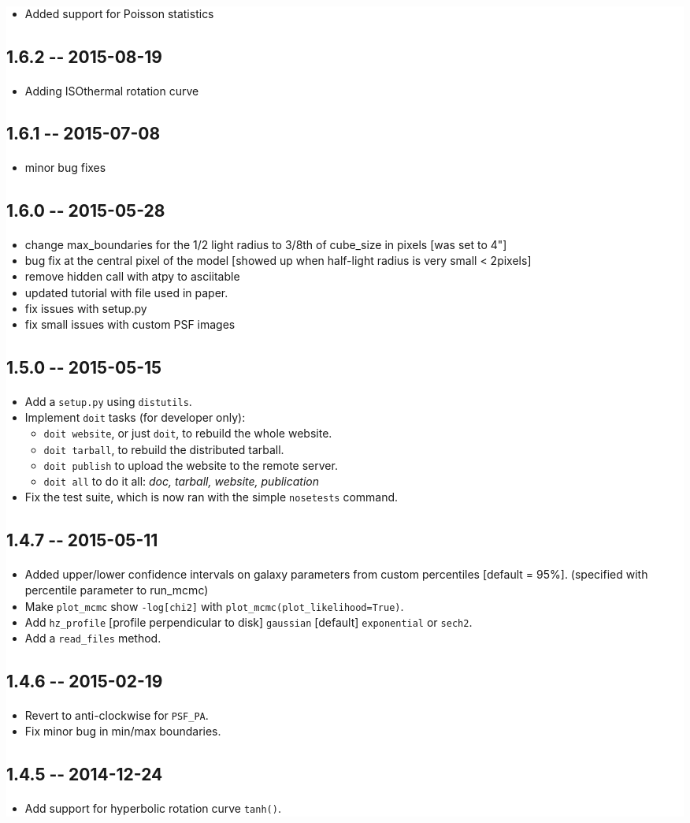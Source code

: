  - Added support for Poisson statistics

1.6.2 -- 2015-08-19
-------------------

- Adding ISOthermal rotation curve

1.6.1 -- 2015-07-08
-------------------

- minor bug fixes


1.6.0 -- 2015-05-28
-------------------

- change max_boundaries for the 1/2 light radius to 3/8th of cube_size in pixels [was set to 4"]
- bug fix at the central pixel of the model [showed up when half-light radius is very small < 2pixels]
- remove hidden call with atpy to asciitable
- updated tutorial with file used in paper.
- fix issues with setup.py
- fix small issues with custom PSF images

1.5.0 -- 2015-05-15
-------------------

- Add a `setup.py` using `distutils`.
- Implement `doit` tasks (for developer only):
    - `doit website`, or just `doit`, to rebuild the whole website.
    - `doit tarball`, to rebuild the distributed tarball.
    - `doit publish` to upload the website to the remote server.
    - `doit all` to do it all: _doc, tarball, website, publication_
- Fix the test suite, which is now ran with the simple `nosetests` command.


1.4.7 -- 2015-05-11
-------------------

- Added upper/lower confidence intervals on galaxy parameters from custom
  percentiles [default = 95%]. (specified with percentile parameter to run_mcmc)
- Make `plot_mcmc` show `-log[chi2]` with `plot_mcmc(plot_likelihood=True)`.
- Add `hz_profile` [profile perpendicular to disk] `gaussian` [default] `exponential` or `sech2`.
- Add a `read_files` method.


1.4.6 -- 2015-02-19
-------------------

- Revert to anti-clockwise for `PSF_PA`.
- Fix minor bug in min/max boundaries.


1.4.5 -- 2014-12-24
-------------------

- Add support for hyperbolic rotation curve `tanh()`.
